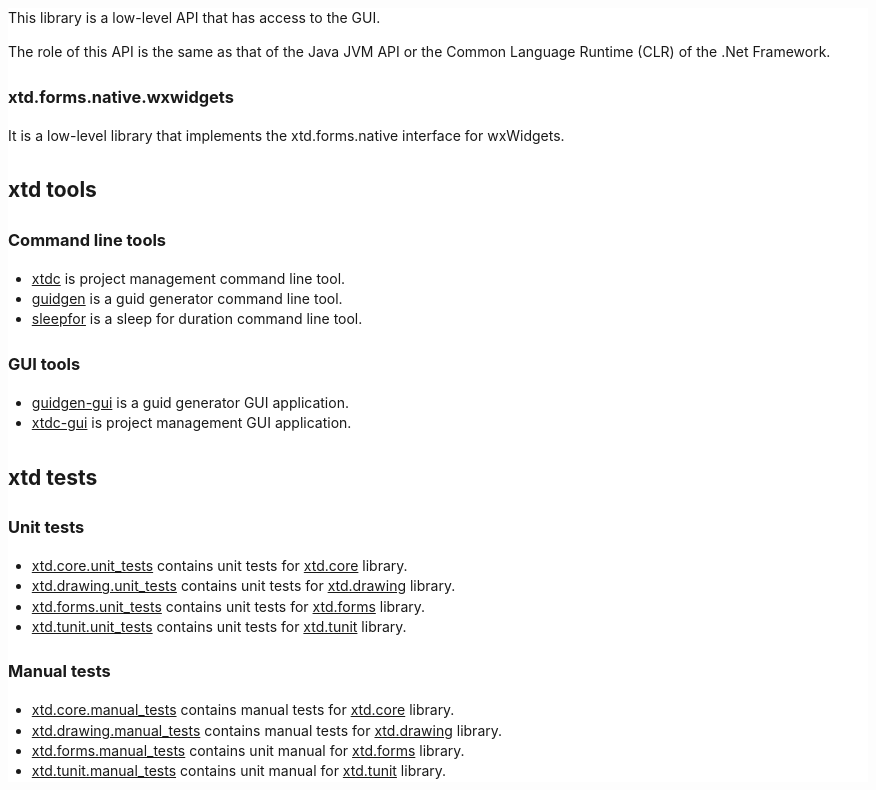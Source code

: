 This library is a low-level API that has access to the GUI.

The role of this API is the same as that of the Java JVM API or the Common Language Runtime (CLR) of the .Net Framework.

### xtd.forms.native.wxwidgets

It is a low-level library that implements the xtd.forms.native interface for wxWidgets.

## xtd tools

### Command line tools

* [xtdc](https://github.com/gammasoft71/xtd/blob/master/tools/xtdc/README.md) is project management command line tool.
* [guidgen](https://github.com/gammasoft71/xtd/blob/master/tools/guidgen/README.md) is a guid generator command line tool.
* [sleepfor](https://github.com/gammasoft71/xtd/blob/master/tools/sleepfor/README.md) is a sleep for duration command line tool.

### GUI tools

* [guidgen-gui](https://github.com/gammasoft71/xtd/blob/master/tools/guidgen-gui/README.md) is a guid generator GUI application.
* [xtdc-gui](https://github.com/gammasoft71/xtd/blob/master/tools/xtdc-gui/README.md) is project management GUI application.

## xtd tests

### Unit tests

* [xtd.core.unit_tests](https://github.com/gammasoft71/xtd/blob/master/tests/xtd.core.unit_tests) contains unit tests for [xtd.core](https://github.com/gammasoft71/xtd/blob/master/src/xtd.core) library.
* [xtd.drawing.unit_tests](https://github.com/gammasoft71/xtd/blob/master/tests/xtd.drawing.unit_tests) contains unit tests for [xtd.drawing](https://github.com/gammasoft71/xtd/blob/master/src/xtd.drawing) library.
* [xtd.forms.unit_tests](https://github.com/gammasoft71/xtd/blob/master/tests/xtd.forms.unit_tests) contains unit tests for [xtd.forms](https://github.com/gammasoft71/xtd/blob/master/src/xtd.forms) library.
* [xtd.tunit.unit_tests](https://github.com/gammasoft71/xtd/blob/master/tests/xtd.tunit.unit_tests) contains unit tests for [xtd.tunit](https://github.com/gammasoft71/xtd/blob/master/src/xtd.tunit) library.

### Manual tests

* [xtd.core.manual_tests](https://github.com/gammasoft71/xtd/blob/master/tests/xtd.core.manual_tests) contains manual tests for [xtd.core](https://github.com/gammasoft71/xtd/blob/master/src/xtd.core) library.
* [xtd.drawing.manual_tests](https://github.com/gammasoft71/xtd/blob/master/tests/xtd.drawing.manual_tests) contains manual tests for [xtd.drawing](https://github.com/gammasoft71/xtd/blob/master/src/xtd.drawing) library.
* [xtd.forms.manual_tests](https://github.com/gammasoft71/xtd/blob/master/tests/xtd.forms.manual_tests) contains unit manual for [xtd.forms](https://github.com/gammasoft71/xtd/blob/master/src/xtd.forms) library.
* [xtd.tunit.manual_tests](https://github.com/gammasoft71/xtd/blob/master/tests/xtd.tunit.manual_tests) contains unit manual for [xtd.tunit](https://github.com/gammasoft71/xtd/blob/master/src/xtd.tunit) library.
